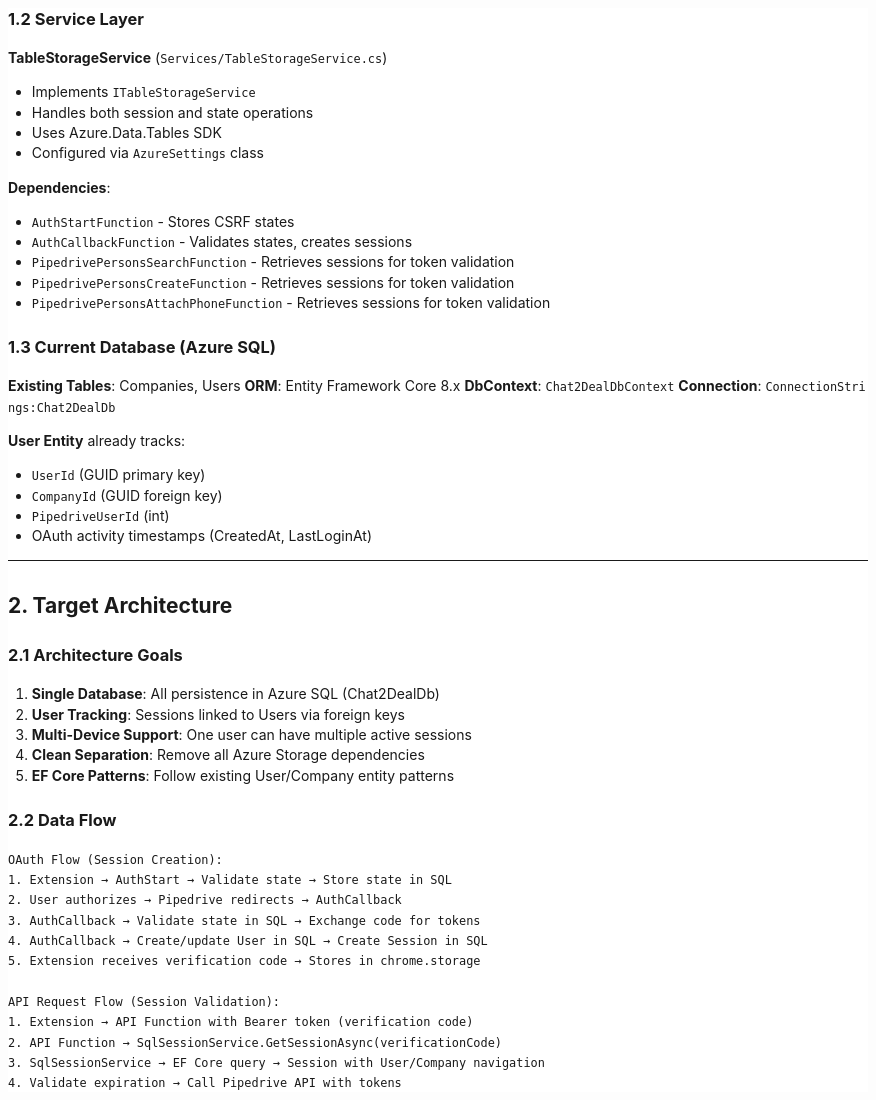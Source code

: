 ### 1.2 Service Layer

**TableStorageService** (`Services/TableStorageService.cs`)
- Implements `ITableStorageService`
- Handles both session and state operations
- Uses Azure.Data.Tables SDK
- Configured via `AzureSettings` class

**Dependencies**:
- `AuthStartFunction` - Stores CSRF states
- `AuthCallbackFunction` - Validates states, creates sessions
- `PipedrivePersonsSearchFunction` - Retrieves sessions for token validation
- `PipedrivePersonsCreateFunction` - Retrieves sessions for token validation
- `PipedrivePersonsAttachPhoneFunction` - Retrieves sessions for token validation

### 1.3 Current Database (Azure SQL)

**Existing Tables**: Companies, Users
**ORM**: Entity Framework Core 8.x
**DbContext**: `Chat2DealDbContext`
**Connection**: `ConnectionStrings:Chat2DealDb`

**User Entity** already tracks:
- `UserId` (GUID primary key)
- `CompanyId` (GUID foreign key)
- `PipedriveUserId` (int)
- OAuth activity timestamps (CreatedAt, LastLoginAt)

---

## 2. Target Architecture

### 2.1 Architecture Goals

1. **Single Database**: All persistence in Azure SQL (Chat2DealDb)
2. **User Tracking**: Sessions linked to Users via foreign keys
3. **Multi-Device Support**: One user can have multiple active sessions
4. **Clean Separation**: Remove all Azure Storage dependencies
5. **EF Core Patterns**: Follow existing User/Company entity patterns

### 2.2 Data Flow

```
OAuth Flow (Session Creation):
1. Extension → AuthStart → Validate state → Store state in SQL
2. User authorizes → Pipedrive redirects → AuthCallback
3. AuthCallback → Validate state in SQL → Exchange code for tokens
4. AuthCallback → Create/update User in SQL → Create Session in SQL
5. Extension receives verification code → Stores in chrome.storage

API Request Flow (Session Validation):
1. Extension → API Function with Bearer token (verification code)
2. API Function → SqlSessionService.GetSessionAsync(verificationCode)
3. SqlSessionService → EF Core query → Session with User/Company navigation
4. Validate expiration → Call Pipedrive API with tokens
```
